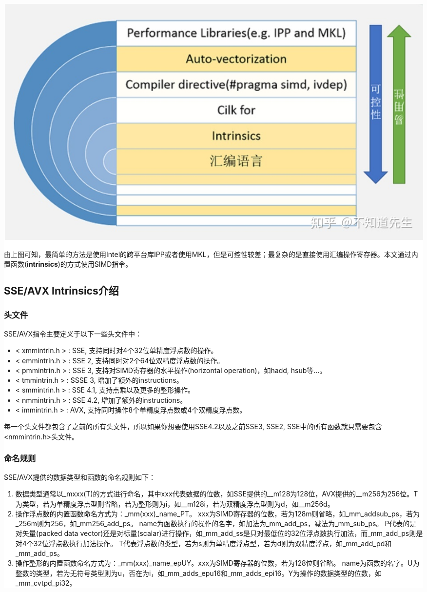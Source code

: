 ![SIMD_0003](/images/posts/high_performance_optimization/SIMD_0003.jpg)

由上图可知，最简单的方法是使用Intel的跨平台库IPP或者使用MKL，但是可控性较差；最复杂的是直接使用汇编操作寄存器。本文通过内置函数(**intrinsics**)的方式使用SIMD指令。

## SSE/AVX Intrinsics介绍

### 头文件

SSE/AVX指令主要定义于以下一些头文件中：

- < xmmintrin.h > : SSE, 支持同时对4个32位单精度浮点数的操作。
- < emmintrin.h > : SSE 2, 支持同时对2个64位双精度浮点数的操作。
- < pmmintrin.h > : SSE 3, 支持对SIMD寄存器的水平操作(horizontal operation)，如hadd, hsub等...。
- < tmmintrin.h > : SSSE 3, 增加了额外的instructions。
- < smmintrin.h > : SSE 4.1, 支持点乘以及更多的整形操作。
- < nmmintrin.h > : SSE 4.2, 增加了额外的instructions。
- < immintrin.h > : AVX, 支持同时操作8个单精度浮点数或4个双精度浮点数。

每一个头文件都包含了之前的所有头文件，所以如果你想要使用SSE4.2以及之前SSE3, SSE2, SSE中的所有函数就只需要包含<nmmintrin.h>头文件。

### 命名规则

SSE/AVX提供的数据类型和函数的命名规则如下：

1. 数据类型通常以_mxxx(T)的方式进行命名，其中xxx代表数据的位数，如SSE提供的__m128为128位，AVX提供的__m256为256位。T为类型，若为单精度浮点型则省略，若为整形则为i，如__m128i，若为双精度浮点型则为d，如__m256d。
2. 操作浮点数的内置函数命名方式为：_mm(xxx)_name_PT。 xxx为SIMD寄存器的位数，若为128m则省略，如_mm_addsub_ps，若为_256m则为256，如_mm256_add_ps。 name为函数执行的操作的名字，如加法为_mm_add_ps，减法为_mm_sub_ps。 P代表的是对矢量(packed data vector)还是对标量(scalar)进行操作，如_mm_add_ss是只对最低位的32位浮点数执行加法，而_mm_add_ps则是对4个32位浮点数执行加法操作。 T代表浮点数的类型，若为s则为单精度浮点型，若为d则为双精度浮点，如_mm_add_pd和_mm_add_ps。
3. 操作整形的内置函数命名方式为：_mm(xxx)_name_epUY。xxx为SIMD寄存器的位数，若为128位则省略。 name为函数的名字。U为整数的类型，若为无符号类型则为u，否在为i，如_mm_adds_epu16和_mm_adds_epi16。Y为操作的数据类型的位数，如_mm_cvtpd_pi32。
